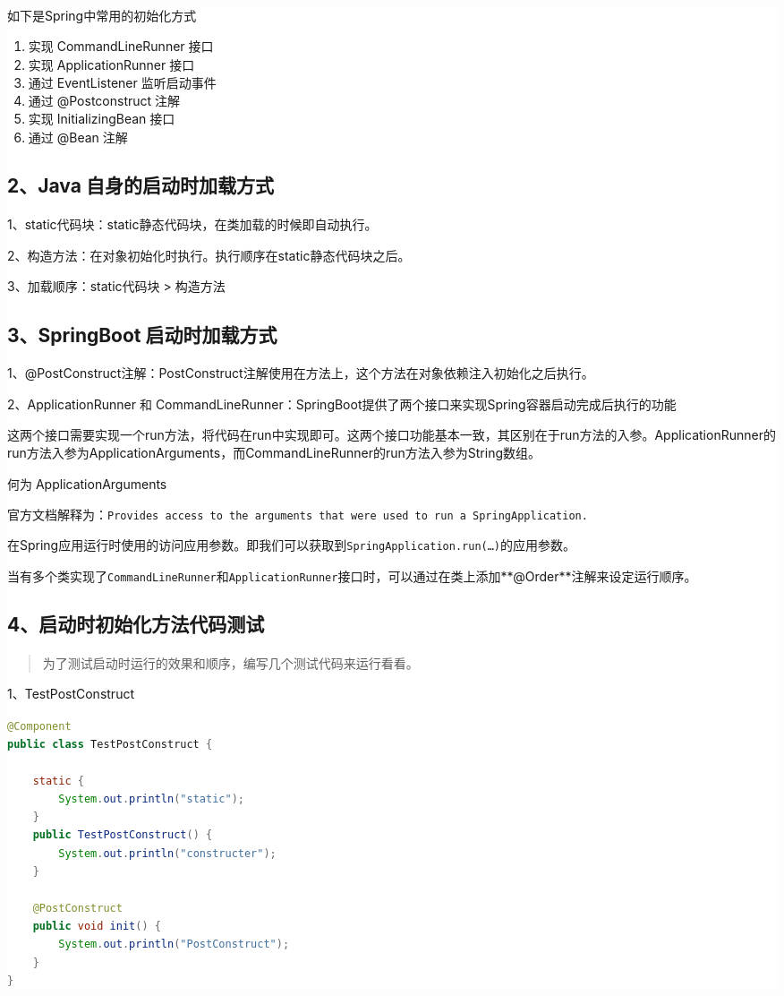 如下是Spring中常用的初始化方式

1. 实现 CommandLineRunner 接口
2. 实现 ApplicationRunner 接口
3. 通过 EventListener 监听启动事件
4. 通过 @Postconstruct 注解
5. 实现 InitializingBean 接口
6. 通过 @Bean 注解



## 2、Java 自身的启动时加载方式

1、static代码块：static静态代码块，在类加载的时候即自动执行。

2、构造方法：在对象初始化时执行。执行顺序在static静态代码块之后。

3、加载顺序：static代码块 > 构造方法



## 3、SpringBoot 启动时加载方式

1、@PostConstruct注解：PostConstruct注解使用在方法上，这个方法在对象依赖注入初始化之后执行。

2、ApplicationRunner 和 CommandLineRunner：SpringBoot提供了两个接口来实现Spring容器启动完成后执行的功能

这两个接口需要实现一个run方法，将代码在run中实现即可。这两个接口功能基本一致，其区别在于run方法的入参。ApplicationRunner的run方法入参为ApplicationArguments，而CommandLineRunner的run方法入参为String数组。

何为 ApplicationArguments

官方文档解释为：`Provides access to the arguments that were used to run a SpringApplication.`

在Spring应用运行时使用的访问应用参数。即我们可以获取到`SpringApplication.run(…)`的应用参数。

当有多个类实现了`CommandLineRunner`和`ApplicationRunner`接口时，可以通过在类上添加**@Order**注解来设定运行顺序。



## 4、启动时初始化方法代码测试

> 为了测试启动时运行的效果和顺序，编写几个测试代码来运行看看。

1、TestPostConstruct

```java
@Component
public class TestPostConstruct {

    static {
        System.out.println("static");
    }
    public TestPostConstruct() {
        System.out.println("constructer");
    }

    @PostConstruct
    public void init() {
        System.out.println("PostConstruct");
    }
}
```
